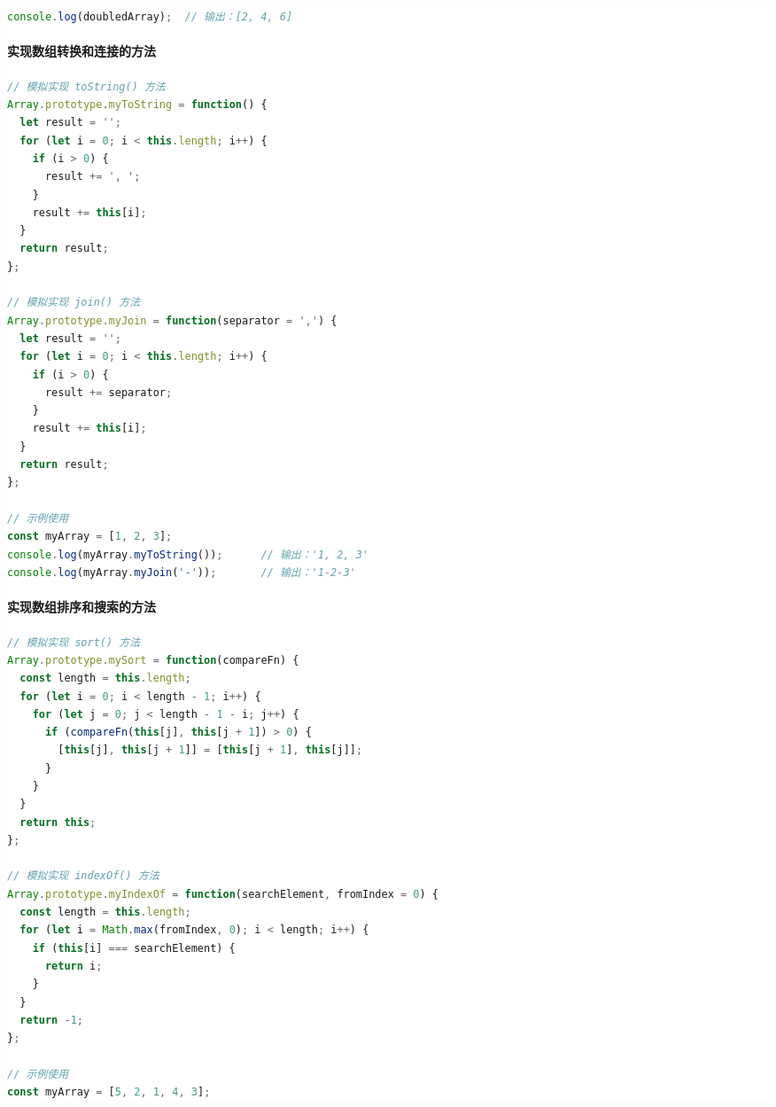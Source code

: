 ```javascript
console.log(doubledArray);  // 输出：[2, 4, 6]
```

####  实现数组转换和连接的方法

```javascript
// 模拟实现 toString() 方法
Array.prototype.myToString = function() {
  let result = '';
  for (let i = 0; i < this.length; i++) {
    if (i > 0) {
      result += ', ';
    }
    result += this[i];
  }
  return result;
};

// 模拟实现 join() 方法
Array.prototype.myJoin = function(separator = ',') {
  let result = '';
  for (let i = 0; i < this.length; i++) {
    if (i > 0) {
      result += separator;
    }
    result += this[i];
  }
  return result;
};

// 示例使用
const myArray = [1, 2, 3];
console.log(myArray.myToString());      // 输出：'1, 2, 3'
console.log(myArray.myJoin('-'));       // 输出：'1-2-3'
```

####  实现数组排序和搜索的方法

```javascript
// 模拟实现 sort() 方法
Array.prototype.mySort = function(compareFn) {
  const length = this.length;
  for (let i = 0; i < length - 1; i++) {
    for (let j = 0; j < length - 1 - i; j++) {
      if (compareFn(this[j], this[j + 1]) > 0) {
        [this[j], this[j + 1]] = [this[j + 1], this[j]];
      }
    }
  }
  return this;
};

// 模拟实现 indexOf() 方法
Array.prototype.myIndexOf = function(searchElement, fromIndex = 0) {
  const length = this.length;
  for (let i = Math.max(fromIndex, 0); i < length; i++) {
    if (this[i] === searchElement) {
      return i;
    }
  }
  return -1;
};

// 示例使用
const myArray = [5, 2, 1, 4, 3];
```